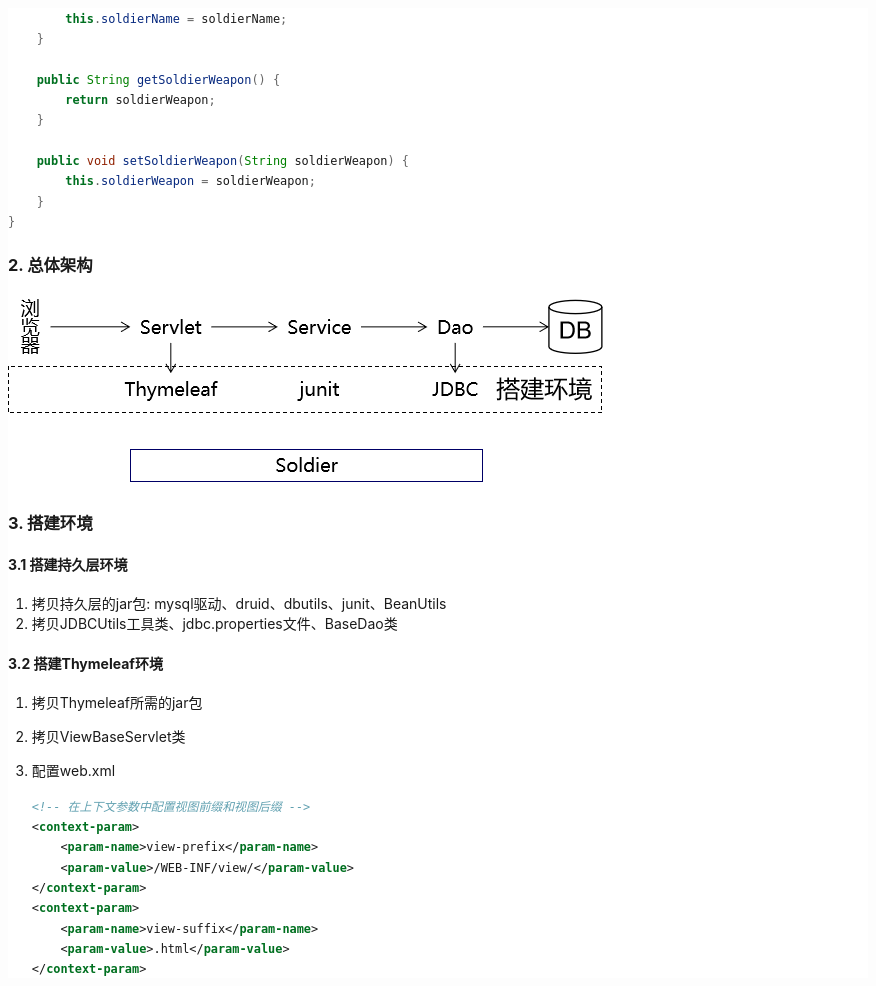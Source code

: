 ```java
        this.soldierName = soldierName;
    }

    public String getSoldierWeapon() {
        return soldierWeapon;
    }

    public void setSoldierWeapon(String soldierWeapon) {
        this.soldierWeapon = soldierWeapon;
    }
}
```

### 2. 总体架构

![images](images/img027.png)

### 3. 搭建环境

#### 3.1 搭建持久层环境

1. 拷贝持久层的jar包: mysql驱动、druid、dbutils、junit、BeanUtils
2. 拷贝JDBCUtils工具类、jdbc.properties文件、BaseDao类

#### 3.2 搭建Thymeleaf环境

1. 拷贝Thymeleaf所需的jar包

2. 拷贝ViewBaseServlet类

3. 配置web.xml

   ```xml
   <!-- 在上下文参数中配置视图前缀和视图后缀 -->
   <context-param>
       <param-name>view-prefix</param-name>
       <param-value>/WEB-INF/view/</param-value>
   </context-param>
   <context-param>
       <param-name>view-suffix</param-name>
       <param-value>.html</param-value>
   </context-param>
   ```

